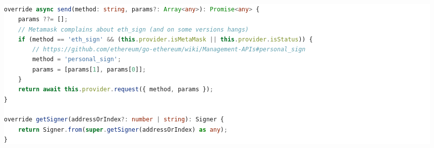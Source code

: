 ```typescript
override async send(method: string, params?: Array<any>): Promise<any> {
    params ??= [];
    // Metamask complains about eth_sign (and on some versions hangs)
    if (method == 'eth_sign' && (this.provider.isMetaMask || this.provider.isStatus)) {
        // https://github.com/ethereum/go-ethereum/wiki/Management-APIs#personal_sign
        method = 'personal_sign';
        params = [params[1], params[0]];
    }
    return await this.provider.request({ method, params });
}

override getSigner(addressOrIndex?: number | string): Signer {
    return Signer.from(super.getSigner(addressOrIndex) as any);
}
```
